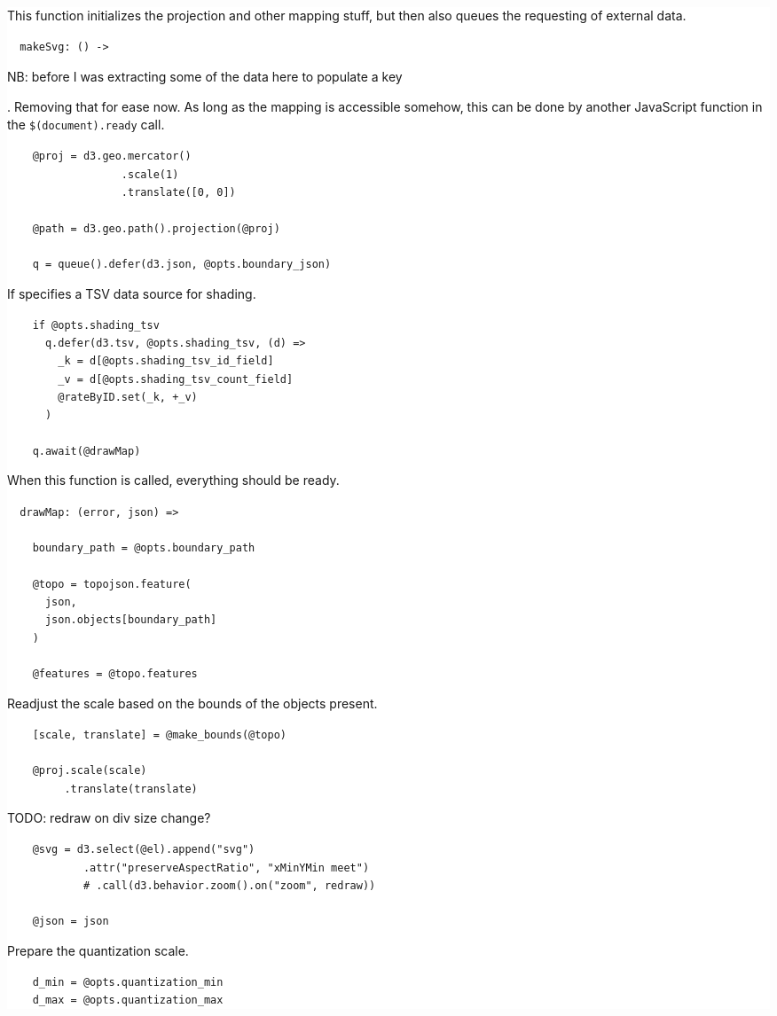 This function initializes the projection and other mapping stuff, but then also
queues the requesting of external data.

      makeSvg: () ->

NB: before I was extracting some of the data here to populate a key <dl />.
Removing that for ease now. As long as the mapping is accessible somehow, this
can be done by another JavaScript function in the `$(document).ready` call.

        @proj = d3.geo.mercator()
                      .scale(1)
                      .translate([0, 0])

        @path = d3.geo.path().projection(@proj)

        q = queue().defer(d3.json, @opts.boundary_json)

If specifies a TSV data source for shading. 

        if @opts.shading_tsv
          q.defer(d3.tsv, @opts.shading_tsv, (d) =>
            _k = d[@opts.shading_tsv_id_field]
            _v = d[@opts.shading_tsv_count_field]
            @rateByID.set(_k, +_v)
          )

        q.await(@drawMap)

When this function is called, everything should be ready.

      drawMap: (error, json) =>

        boundary_path = @opts.boundary_path

        @topo = topojson.feature(
          json,
          json.objects[boundary_path]
        )

        @features = @topo.features

Readjust the scale based on the bounds of the objects present.

        [scale, translate] = @make_bounds(@topo)

        @proj.scale(scale)
             .translate(translate)

TODO: redraw on div size change?

        @svg = d3.select(@el).append("svg")
                .attr("preserveAspectRatio", "xMinYMin meet")
                # .call(d3.behavior.zoom().on("zoom", redraw))

        @json = json

Prepare the quantization scale.

        d_min = @opts.quantization_min
        d_max = @opts.quantization_max
